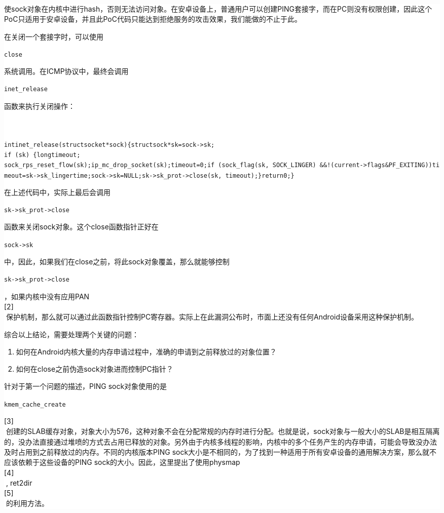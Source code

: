   
使sock对象在内核中进行hash，否则无法访问对象。在安卓设备上，普通用户可以创建PING套接字，而在PC则没有权限创建，因此这个PoC只适用于安卓设备，并且此PoC代码只能达到拒绝服务的攻击效果，我们能做的不止于此。  
  
在关闭一个套接字时，可以使用
```
close
```

  
系统调用。在ICMP协议中，最终会调用
```
inet_release
```

  
函数来执行关闭操作：  

```


intinet_release(structsocket*sock){structsock*sk=sock->sk;
if (sk) {longtimeout;
sock_rps_reset_flow(sk);ip_mc_drop_socket(sk);timeout=0;if (sock_flag(sk, SOCK_LINGER) &&!(current->flags&PF_EXITING))timeout=sk->sk_lingertime;sock->sk=NULL;sk->sk_prot->close(sk, timeout);}return0;}
```

  
在上述代码中，实际上最后会调用
```
sk->sk_prot->close
```

  
函数来关闭sock对象。这个close函数指针正好在
```
sock->sk
```

  
中，因此，如果我们在close之前，将此sock对象覆盖，那么就能够控制
```
sk->sk_prot->close
```

  
，如果内核中没有应用PAN   
[2]  
 保护机制，那么就可以通过此函数指针控制PC寄存器。实际上在此漏洞公布时，市面上还没有任何Android设备采用这种保护机制。  
  
综合以上结论，需要处理两个关键的问题：  
1. 如何在Android内核大量的内存申请过程中，准确的申请到之前释放过的对象位置？  
  
1. 如何在close之前伪造sock对象进而控制PC指针？  
  
针对于第一个问题的描述，PING sock对象使用的是
```
kmem_cache_create
```

  
[3]  
 创建的SLAB缓存对象，对象大小为576，这种对象不会在分配常规的内存时进行分配。也就是说，sock对象与一般大小的SLAB是相互隔离的，没办法直接通过堆喷的方式去占用已释放的对象。另外由于内核多线程的影响，内核中的多个任务产生的内存申请，可能会导致没办法及时占用到之前释放过的内存。不同的内核版本PING sock大小是不相同的，为了找到一种适用于所有安卓设备的通用解决方案，那么就不应该依赖于这些设备的PING sock的大小。因此，这里提出了使用physmap   
[4]  
 , ret2dir   
[5]  
 的利用方法。  
  